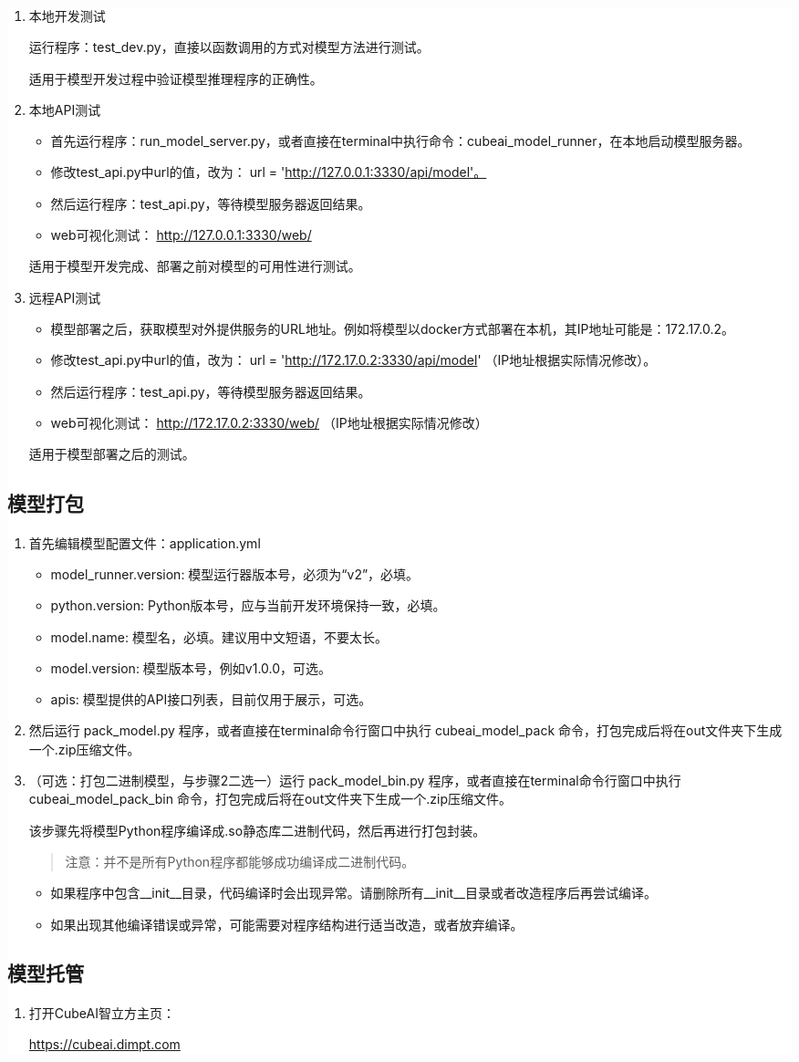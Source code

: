 1. 本地开发测试

    运行程序：test_dev.py，直接以函数调用的方式对模型方法进行测试。
    
    适用于模型开发过程中验证模型推理程序的正确性。

2. 本地API测试

    - 首先运行程序：run_model_server.py，或者直接在terminal中执行命令：cubeai_model_runner，在本地启动模型服务器。
    
    - 修改test_api.py中url的值，改为： url = 'http://127.0.0.1:3330/api/model'。
    
    - 然后运行程序：test_api.py，等待模型服务器返回结果。
    
    - web可视化测试： http://127.0.0.1:3330/web/
    
    适用于模型开发完成、部署之前对模型的可用性进行测试。

3. 远程API测试

    - 模型部署之后，获取模型对外提供服务的URL地址。例如将模型以docker方式部署在本机，其IP地址可能是：172.17.0.2。
    
    - 修改test_api.py中url的值，改为： url = 'http://172.17.0.2:3330/api/model' （IP地址根据实际情况修改）。
    
    - 然后运行程序：test_api.py，等待模型服务器返回结果。
    
    - web可视化测试： http://172.17.0.2:3330/web/  （IP地址根据实际情况修改）
    
    适用于模型部署之后的测试。

## 模型打包

1. 首先编辑模型配置文件：application.yml

    - model_runner.version: 模型运行器版本号，必须为“v2”，必填。
    
    - python.version: Python版本号，应与当前开发环境保持一致，必填。
    
    - model.name: 模型名，必填。建议用中文短语，不要太长。
    
    - model.version: 模型版本号，例如v1.0.0，可选。
    
    - apis: 模型提供的API接口列表，目前仅用于展示，可选。

2. 然后运行 pack_model.py 程序，或者直接在terminal命令行窗口中执行 cubeai_model_pack 命令，打包完成后将在out文件夹下生成一个.zip压缩文件。

3. （可选：打包二进制模型，与步骤2二选一）运行 pack_model_bin.py 程序，或者直接在terminal命令行窗口中执行 cubeai_model_pack_bin 命令，打包完成后将在out文件夹下生成一个.zip压缩文件。

    该步骤先将模型Python程序编译成.so静态库二进制代码，然后再进行打包封装。
    
    > 注意：并不是所有Python程序都能够成功编译成二进制代码。
    
    - 如果程序中包含__init__目录，代码编译时会出现异常。请删除所有__init__目录或者改造程序后再尝试编译。
        
    - 如果出现其他编译错误或异常，可能需要对程序结构进行适当改造，或者放弃编译。


## 模型托管

1. 打开CubeAI智立方主页：

    https://cubeai.dimpt.com
        